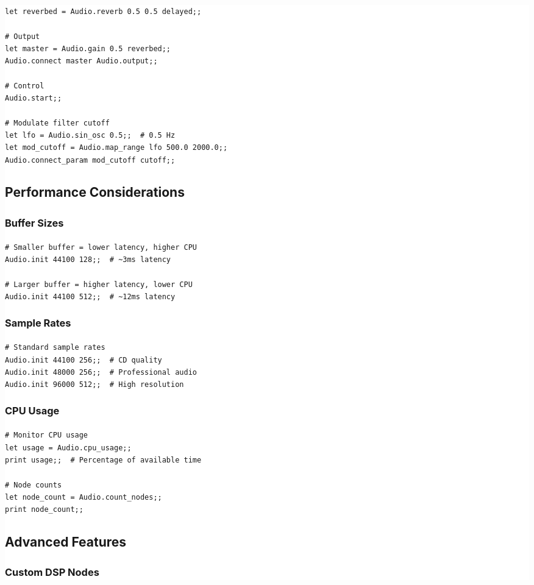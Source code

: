 ```ylc
let reverbed = Audio.reverb 0.5 0.5 delayed;;

# Output
let master = Audio.gain 0.5 reverbed;;
Audio.connect master Audio.output;;

# Control
Audio.start;;

# Modulate filter cutoff
let lfo = Audio.sin_osc 0.5;;  # 0.5 Hz
let mod_cutoff = Audio.map_range lfo 500.0 2000.0;;
Audio.connect_param mod_cutoff cutoff;;
```

## Performance Considerations

### Buffer Sizes

```ylc
# Smaller buffer = lower latency, higher CPU
Audio.init 44100 128;;  # ~3ms latency

# Larger buffer = higher latency, lower CPU
Audio.init 44100 512;;  # ~12ms latency
```

### Sample Rates

```ylc
# Standard sample rates
Audio.init 44100 256;;  # CD quality
Audio.init 48000 256;;  # Professional audio
Audio.init 96000 512;;  # High resolution
```

### CPU Usage

```ylc
# Monitor CPU usage
let usage = Audio.cpu_usage;;
print usage;;  # Percentage of available time

# Node counts
let node_count = Audio.count_nodes;;
print node_count;;
```

## Advanced Features

### Custom DSP Nodes
